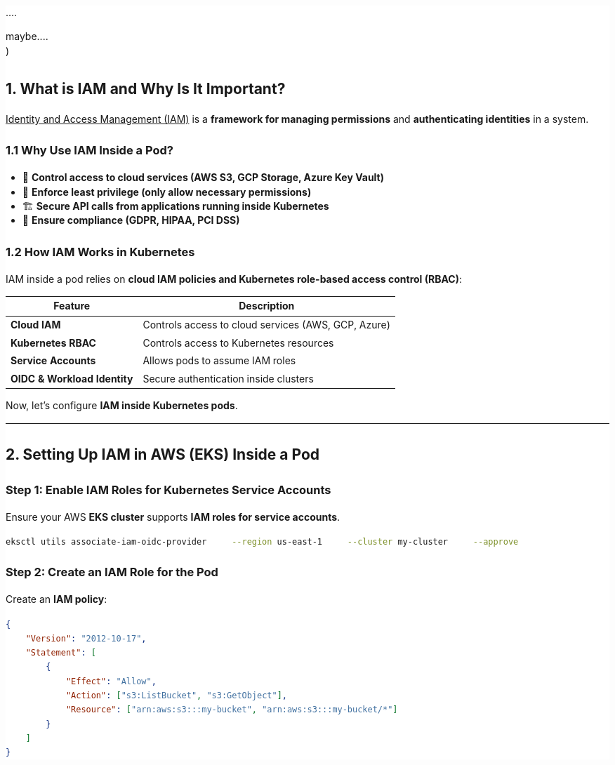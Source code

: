 ....

maybe....\
)



## **1. What is IAM and Why Is It Important?**

[Identity and Access Management (IAM)](https://en.wikipedia.org/wiki/Identity_management) is a **framework for managing permissions** and **authenticating identities** in a system.

### **1.1 Why Use IAM Inside a Pod?**

* 🔐 **Control access to cloud services (AWS S3, GCP Storage, Azure Key Vault)**
* 🚀 **Enforce least privilege (only allow necessary permissions)**
* 🏗 **Secure API calls from applications running inside Kubernetes**
* 📜 **Ensure compliance (GDPR, HIPAA, PCI DSS)**

### **1.2 How IAM Works in Kubernetes**

IAM inside a pod relies on **cloud IAM policies and Kubernetes role-based access control (RBAC)**:

| Feature                      | Description                                         |
| ---------------------------- | --------------------------------------------------- |
| **Cloud IAM**                | Controls access to cloud services (AWS, GCP, Azure) |
| **Kubernetes RBAC**          | Controls access to Kubernetes resources             |
| **Service Accounts**         | Allows pods to assume IAM roles                     |
| **OIDC & Workload Identity** | Secure authentication inside clusters               |

Now, let’s configure **IAM inside Kubernetes pods**.

***

## **2. Setting Up IAM in AWS (EKS) Inside a Pod**

### **Step 1: Enable IAM Roles for Kubernetes Service Accounts**

Ensure your AWS **EKS cluster** supports **IAM roles for service accounts**.

```sh
eksctl utils associate-iam-oidc-provider     --region us-east-1     --cluster my-cluster     --approve
```

### **Step 2: Create an IAM Role for the Pod**

Create an **IAM policy**:

```json
{
    "Version": "2012-10-17",
    "Statement": [
        {
            "Effect": "Allow",
            "Action": ["s3:ListBucket", "s3:GetObject"],
            "Resource": ["arn:aws:s3:::my-bucket", "arn:aws:s3:::my-bucket/*"]
        }
    ]
}
```
